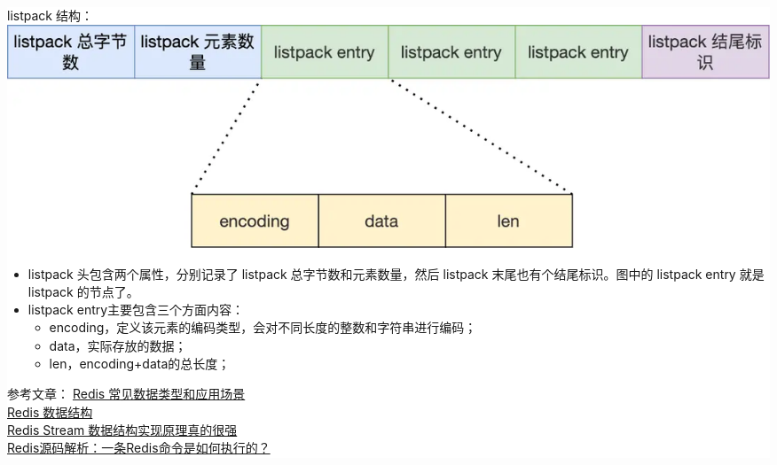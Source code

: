 listpack 结构：
![listpack](2020-07-10-redis-数据结构/listpack.png)
- listpack 头包含两个属性，分别记录了 listpack 总字节数和元素数量，然后 listpack 末尾也有个结尾标识。图中的 listpack entry 就是 listpack 的节点了。
- listpack entry主要包含三个方面内容：
  - encoding，定义该元素的编码类型，会对不同长度的整数和字符串进行编码；
  - data，实际存放的数据；
  - len，encoding+data的总长度；



参考文章：
[Redis 常见数据类型和应用场景](https://xiaolincoding.com/redis/data_struct/command.html#string)      
[Redis 数据结构](https://xiaolincoding.com/redis/data_struct/data_struct.html)      
[Redis Stream 数据结构实现原理真的很强](https://www.51cto.com/article/766539.html)      
[Redis源码解析：一条Redis命令是如何执行的？](https://cloud.tencent.com/developer/article/2427055)